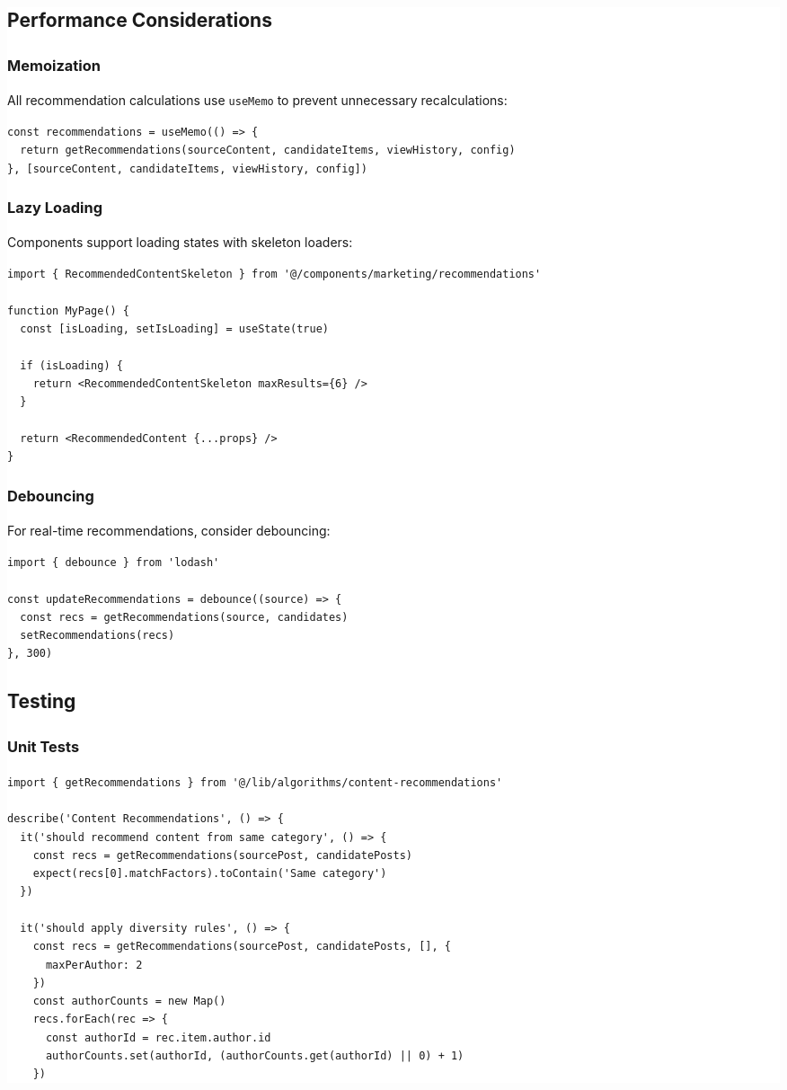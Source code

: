 ## Performance Considerations

### Memoization

All recommendation calculations use `useMemo` to prevent unnecessary recalculations:

```tsx
const recommendations = useMemo(() => {
  return getRecommendations(sourceContent, candidateItems, viewHistory, config)
}, [sourceContent, candidateItems, viewHistory, config])
```

### Lazy Loading

Components support loading states with skeleton loaders:

```tsx
import { RecommendedContentSkeleton } from '@/components/marketing/recommendations'

function MyPage() {
  const [isLoading, setIsLoading] = useState(true)

  if (isLoading) {
    return <RecommendedContentSkeleton maxResults={6} />
  }

  return <RecommendedContent {...props} />
}
```

### Debouncing

For real-time recommendations, consider debouncing:

```tsx
import { debounce } from 'lodash'

const updateRecommendations = debounce((source) => {
  const recs = getRecommendations(source, candidates)
  setRecommendations(recs)
}, 300)
```

## Testing

### Unit Tests

```tsx
import { getRecommendations } from '@/lib/algorithms/content-recommendations'

describe('Content Recommendations', () => {
  it('should recommend content from same category', () => {
    const recs = getRecommendations(sourcePost, candidatePosts)
    expect(recs[0].matchFactors).toContain('Same category')
  })

  it('should apply diversity rules', () => {
    const recs = getRecommendations(sourcePost, candidatePosts, [], {
      maxPerAuthor: 2
    })
    const authorCounts = new Map()
    recs.forEach(rec => {
      const authorId = rec.item.author.id
      authorCounts.set(authorId, (authorCounts.get(authorId) || 0) + 1)
    })
```